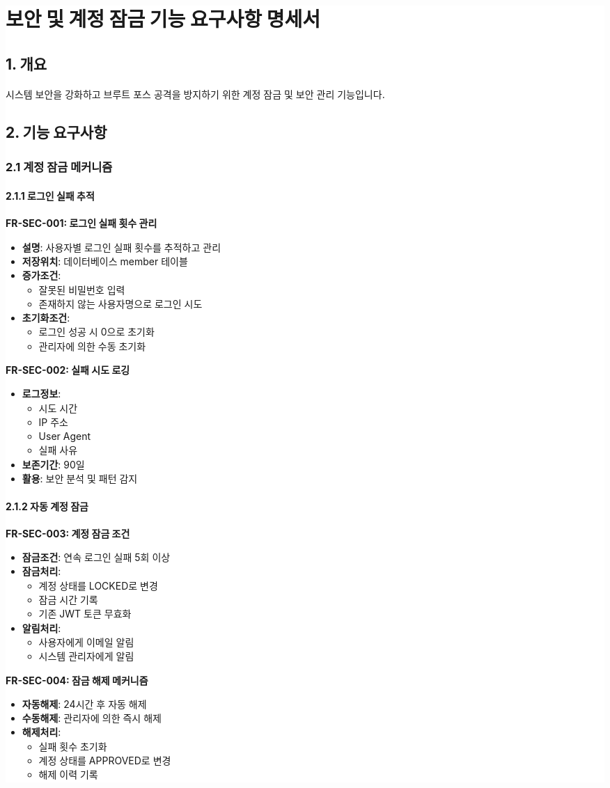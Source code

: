 # 보안 및 계정 잠금 기능 요구사항 명세서

## 1. 개요

시스템 보안을 강화하고 브루트 포스 공격을 방지하기 위한 계정 잠금 및 보안 관리 기능입니다.

## 2. 기능 요구사항

### 2.1 계정 잠금 메커니즘

#### 2.1.1 로그인 실패 추적

**FR-SEC-001: 로그인 실패 횟수 관리**

- **설명**: 사용자별 로그인 실패 횟수를 추적하고 관리
- **저장위치**: 데이터베이스 member 테이블
- **증가조건**:
  - 잘못된 비밀번호 입력
  - 존재하지 않는 사용자명으로 로그인 시도
- **초기화조건**:
  - 로그인 성공 시 0으로 초기화
  - 관리자에 의한 수동 초기화

**FR-SEC-002: 실패 시도 로깅**

- **로그정보**:
  - 시도 시간
  - IP 주소
  - User Agent
  - 실패 사유
- **보존기간**: 90일
- **활용**: 보안 분석 및 패턴 감지

#### 2.1.2 자동 계정 잠금

**FR-SEC-003: 계정 잠금 조건**

- **잠금조건**: 연속 로그인 실패 5회 이상
- **잠금처리**:
  - 계정 상태를 LOCKED로 변경
  - 잠금 시간 기록
  - 기존 JWT 토큰 무효화
- **알림처리**:
  - 사용자에게 이메일 알림
  - 시스템 관리자에게 알림

**FR-SEC-004: 잠금 해제 메커니즘**

- **자동해제**: 24시간 후 자동 해제
- **수동해제**: 관리자에 의한 즉시 해제
- **해제처리**:
  - 실패 횟수 초기화
  - 계정 상태를 APPROVED로 변경
  - 해제 이력 기록
